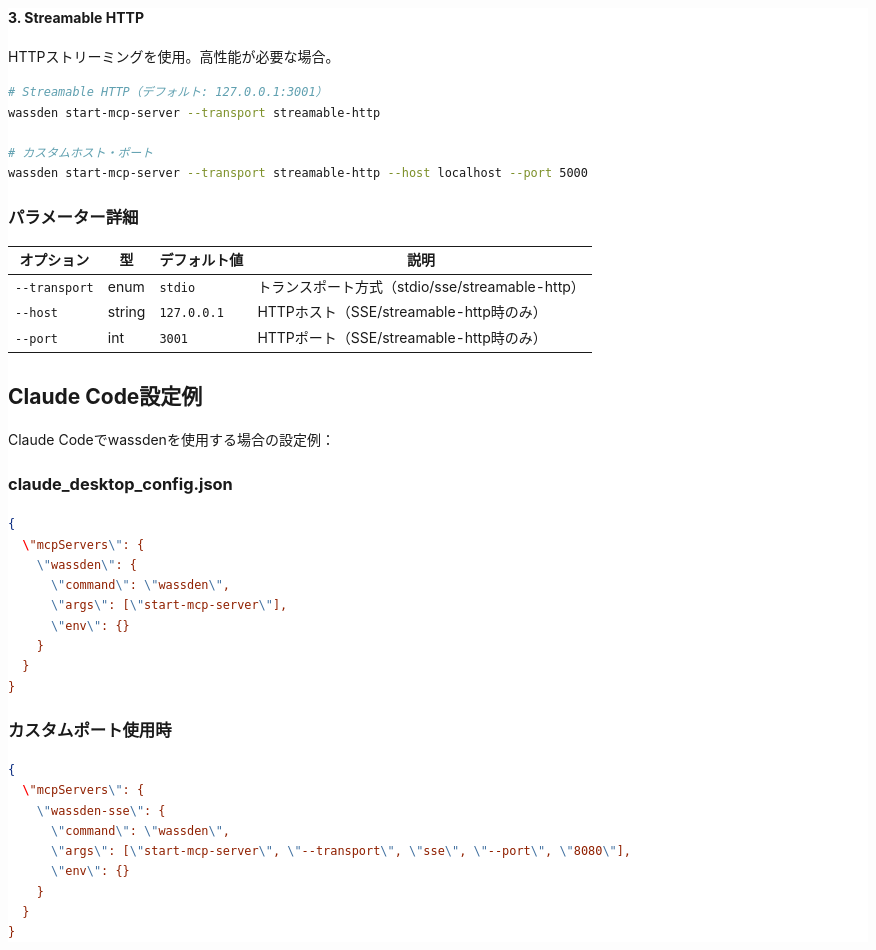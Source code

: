 #### 3. Streamable HTTP
HTTPストリーミングを使用。高性能が必要な場合。

```bash
# Streamable HTTP（デフォルト: 127.0.0.1:3001）
wassden start-mcp-server --transport streamable-http

# カスタムホスト・ポート  
wassden start-mcp-server --transport streamable-http --host localhost --port 5000
```

### パラメーター詳細

| オプション | 型 | デフォルト値 | 説明 |
|-----------|----|-----------|----|
| `--transport` | enum | `stdio` | トランスポート方式（stdio/sse/streamable-http） |
| `--host` | string | `127.0.0.1` | HTTPホスト（SSE/streamable-http時のみ） |
| `--port` | int | `3001` | HTTPポート（SSE/streamable-http時のみ） |

## Claude Code設定例

Claude Codeでwassdenを使用する場合の設定例：

### claude_desktop_config.json

```json
{
  \"mcpServers\": {
    \"wassden\": {
      \"command\": \"wassden\",
      \"args\": [\"start-mcp-server\"],
      \"env\": {}
    }
  }
}
```

### カスタムポート使用時

```json
{
  \"mcpServers\": {
    \"wassden-sse\": {
      \"command\": \"wassden\", 
      \"args\": [\"start-mcp-server\", \"--transport\", \"sse\", \"--port\", \"8080\"],
      \"env\": {}
    }
  }
}
```
